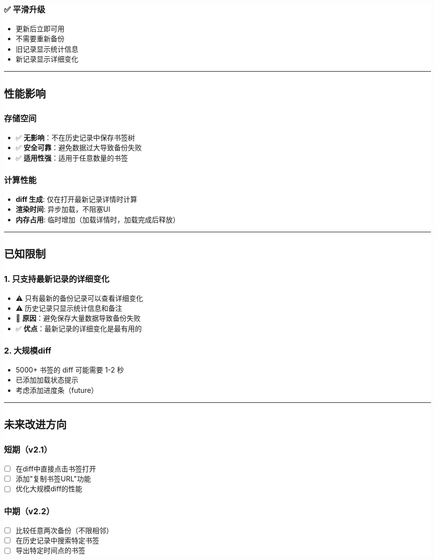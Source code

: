 ### ✅ 平滑升级
- 更新后立即可用
- 不需要重新备份
- 旧记录显示统计信息
- 新记录显示详细变化

---

## 性能影响

### 存储空间
- ✅ **无影响**：不在历史记录中保存书签树
- ✅ **安全可靠**：避免数据过大导致备份失败
- ✅ **适用性强**：适用于任意数量的书签

### 计算性能
- **diff 生成**: 仅在打开最新记录详情时计算
- **渲染时间**: 异步加载，不阻塞UI
- **内存占用**: 临时增加（加载详情时，加载完成后释放）

---

## 已知限制

### 1. 只支持最新记录的详细变化
- ⚠️ 只有最新的备份记录可以查看详细变化
- ⚠️ 历史记录只显示统计信息和备注
- 📝 **原因**：避免保存大量数据导致备份失败
- ✅ **优点**：最新记录的详细变化是最有用的

### 2. 大规模diff
- 5000+ 书签的 diff 可能需要 1-2 秒
- 已添加加载状态提示
- 考虑添加进度条（future）

---

## 未来改进方向

### 短期（v2.1）
- [ ] 在diff中直接点击书签打开
- [ ] 添加"复制书签URL"功能
- [ ] 优化大规模diff的性能

### 中期（v2.2）
- [ ] 比较任意两次备份（不限相邻）
- [ ] 在历史记录中搜索特定书签
- [ ] 导出特定时间点的书签
